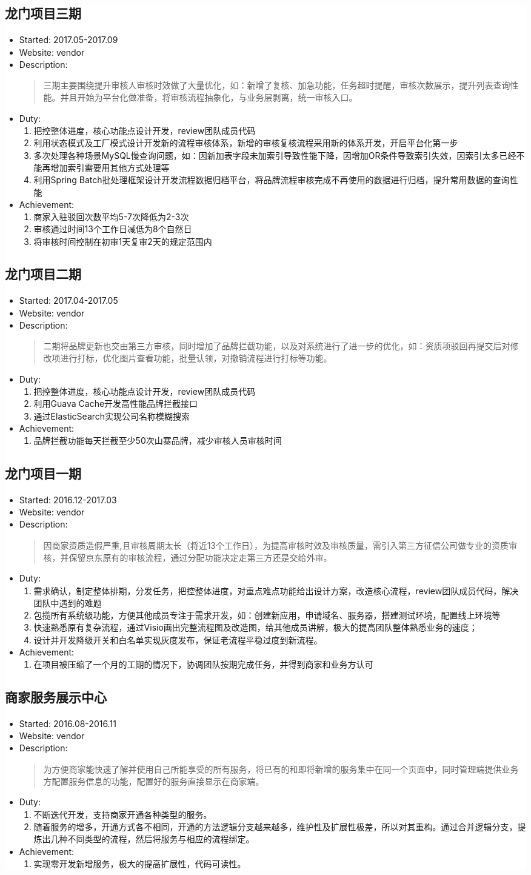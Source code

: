 ## 龙门项目三期
* Started: 2017.05-2017.09
* Website: vendor
* Description: 
    > 三期主要围绕提升审核人审核时效做了大量优化，如：新增了复核、加急功能，任务超时提醒，审核次数展示，提升列表查询性能。并且开始为平台化做准备，将审核流程抽象化，与业务层剥离，统一审核入口。
* Duty:
   1. 把控整体进度，核心功能点设计开发，review团队成员代码
   2. 利用状态模式及工厂模式设计开发新的流程审核体系，新增的审核复核流程采用新的体系开发，开启平台化第一步
   3. 多次处理各种场景MySQL慢查询问题，如：因新加表字段未加索引导致性能下降，因增加OR条件导致索引失效，因索引太多已经不能再增加索引需要用其他方式处理等
   4. 利用Spring Batch批处理框架设计开发流程数据归档平台，将品牌流程审核完成不再使用的数据进行归档，提升常用数据的查询性能 
* Achievement:
   1. 商家入驻驳回次数平均5-7次降低为2-3次
   2. 审核通过时间13个工作日减低为8个自然日
   3. 将审核时间控制在初审1天复审2天的规定范围内 

## 龙门项目二期
* Started: 2017.04-2017.05 
* Website: vendor
* Description: 
    > 二期将品牌更新也交由第三方审核，同时增加了品牌拦截功能，以及对系统进行了进一步的优化，如：资质项驳回再提交后对修改项进行打标，优化图片查看功能，批量认领，对撤销流程进行打标等功能。
* Duty:
   1. 把控整体进度，核心功能点设计开发，review团队成员代码
   2. 利用Guava Cache开发高性能品牌拦截接口
   3. 通过ElasticSearch实现公司名称模糊搜索
* Achievement:
   1. 品牌拦截功能每天拦截至少50次山寨品牌，减少审核人员审核时间
   
## 龙门项目一期 
* Started: 2016.12-2017.03 
* Website: vendor
* Description: 
    > 因商家资质造假严重,且审核周期太长（将近13个工作日），为提高审核时效及审核质量，需引入第三方征信公司做专业的资质审核，并保留京东原有的审核流程，通过分配功能决定走第三方还是交给外审。
* Duty:
   1. 需求确认，制定整体排期，分发任务，把控整体进度，对重点难点功能给出设计方案，改造核心流程，review团队成员代码，解决团队中遇到的难题
   2. 包揽所有系统级功能，方便其他成员专注于需求开发，如：创建新应用，申请域名、服务器，搭建测试环境，配置线上环境等
   3. 快速熟悉原有复杂流程，通过Visio画出完整流程图及改造图，给其他成员讲解，极大的提高团队整体熟悉业务的速度；
   4. 设计并开发降级开关和白名单实现灰度发布，保证老流程平稳过度到新流程。
* Achievement:
   1. 在项目被压缩了一个月的工期的情况下，协调团队按期完成任务，并得到商家和业务方认可

## 商家服务展示中心
* Started: 2016.08-2016.11
* Website: vendor
* Description: 
    > 为方便商家能快速了解并使用自己所能享受的所有服务，将已有的和即将新增的服务集中在同一个页面中，同时管理端提供业务方配置服务信息的功能，配置好的服务直接显示在商家端。 
* Duty:
   1. 不断迭代开发，支持商家开通各种类型的服务。
   2. 随着服务的增多，开通方式各不相同，开通的方法逻辑分支越来越多，维护性及扩展性极差，所以对其重构。通过合并逻辑分支，提炼出几种不同类型的流程，然后将服务与相应的流程绑定。 
* Achievement:
   1. 实现零开发新增服务，极大的提高扩展性，代码可读性。
   